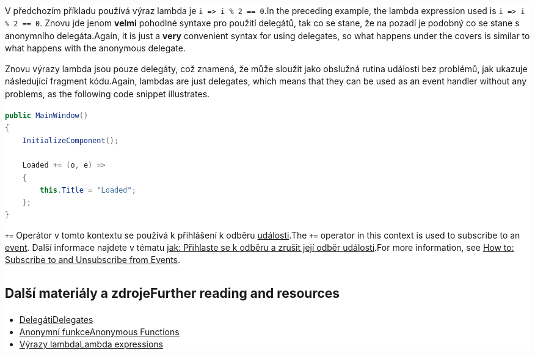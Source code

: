 <span data-ttu-id="4806c-135">V předchozím příkladu používá výraz lambda je `i => i % 2 == 0`.</span><span class="sxs-lookup"><span data-stu-id="4806c-135">In the preceding example, the lambda expression used is `i => i % 2 == 0`.</span></span> <span data-ttu-id="4806c-136">Znovu jde jenom **velmi** pohodlné syntaxe pro použití delegátů, tak co se stane, že na pozadí je podobný co se stane s anonymního delegáta.</span><span class="sxs-lookup"><span data-stu-id="4806c-136">Again, it is just a **very** convenient syntax for using delegates, so what happens under the covers is similar to what happens with the anonymous delegate.</span></span>

<span data-ttu-id="4806c-137">Znovu výrazy lambda jsou pouze delegáty, což znamená, že může sloužit jako obslužná rutina události bez problémů, jak ukazuje následující fragment kódu.</span><span class="sxs-lookup"><span data-stu-id="4806c-137">Again, lambdas are just delegates, which means that they can be used as an event handler without any problems, as the following code snippet illustrates.</span></span>

```csharp
public MainWindow()
{
    InitializeComponent();

    Loaded += (o, e) =>
    {
        this.Title = "Loaded";
    };
}
```

<span data-ttu-id="4806c-138">`+=` Operátor v tomto kontextu se používá k přihlášení k odběru [události](../../docs/csharp/language-reference/keywords/event.md).</span><span class="sxs-lookup"><span data-stu-id="4806c-138">The `+=` operator in this context is used to subscribe to an [event](../../docs/csharp/language-reference/keywords/event.md).</span></span> <span data-ttu-id="4806c-139">Další informace najdete v tématu [jak: Přihlaste se k odběru a zrušit její odběr události](../../docs/csharp/programming-guide/events/how-to-subscribe-to-and-unsubscribe-from-events.md).</span><span class="sxs-lookup"><span data-stu-id="4806c-139">For more information, see [How to: Subscribe to and Unsubscribe from Events](../../docs/csharp/programming-guide/events/how-to-subscribe-to-and-unsubscribe-from-events.md).</span></span>

## <a name="further-reading-and-resources"></a><span data-ttu-id="4806c-140">Další materiály a zdroje</span><span class="sxs-lookup"><span data-stu-id="4806c-140">Further reading and resources</span></span>

*   [<span data-ttu-id="4806c-141">Delegáti</span><span class="sxs-lookup"><span data-stu-id="4806c-141">Delegates</span></span>](../../docs/csharp/programming-guide/delegates/index.md)
*   [<span data-ttu-id="4806c-142">Anonymní funkce</span><span class="sxs-lookup"><span data-stu-id="4806c-142">Anonymous Functions</span></span>](../../docs/csharp/programming-guide/statements-expressions-operators/anonymous-functions.md)
*   [<span data-ttu-id="4806c-143">Výrazy lambda</span><span class="sxs-lookup"><span data-stu-id="4806c-143">Lambda expressions</span></span>](../../docs/csharp/programming-guide/statements-expressions-operators/lambda-expressions.md)
